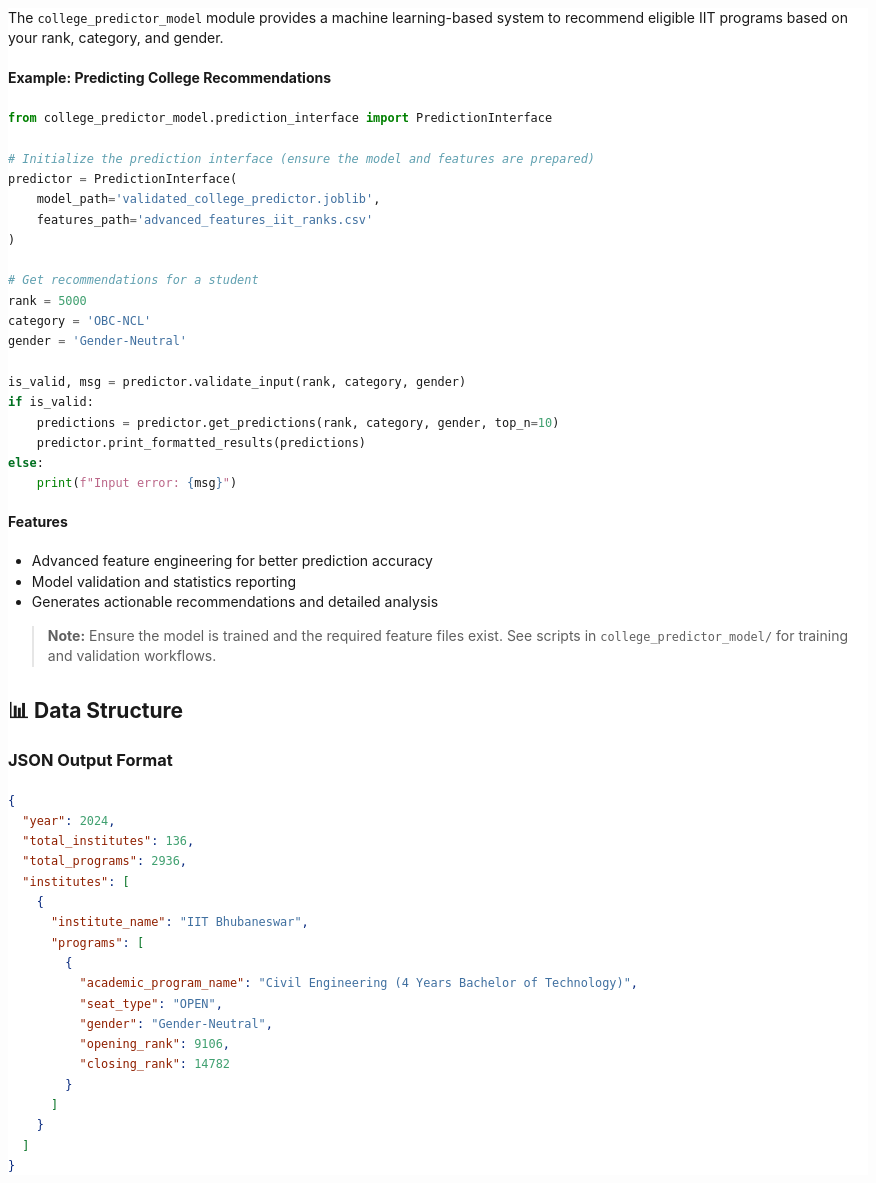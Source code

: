 The `college_predictor_model` module provides a machine learning-based system to recommend eligible IIT programs based on your rank, category, and gender.

#### Example: Predicting College Recommendations
```python
from college_predictor_model.prediction_interface import PredictionInterface

# Initialize the prediction interface (ensure the model and features are prepared)
predictor = PredictionInterface(
    model_path='validated_college_predictor.joblib',
    features_path='advanced_features_iit_ranks.csv'
)

# Get recommendations for a student
rank = 5000
category = 'OBC-NCL'
gender = 'Gender-Neutral'

is_valid, msg = predictor.validate_input(rank, category, gender)
if is_valid:
    predictions = predictor.get_predictions(rank, category, gender, top_n=10)
    predictor.print_formatted_results(predictions)
else:
    print(f"Input error: {msg}")
```

#### Features
- Advanced feature engineering for better prediction accuracy
- Model validation and statistics reporting
- Generates actionable recommendations and detailed analysis

> **Note:** Ensure the model is trained and the required feature files exist. See scripts in `college_predictor_model/` for training and validation workflows.

## 📊 Data Structure

### JSON Output Format
```json
{
  "year": 2024,
  "total_institutes": 136,
  "total_programs": 2936,
  "institutes": [
    {
      "institute_name": "IIT Bhubaneswar",
      "programs": [
        {
          "academic_program_name": "Civil Engineering (4 Years Bachelor of Technology)",
          "seat_type": "OPEN",
          "gender": "Gender-Neutral",
          "opening_rank": 9106,
          "closing_rank": 14782
        }
      ]
    }
  ]
}
```
